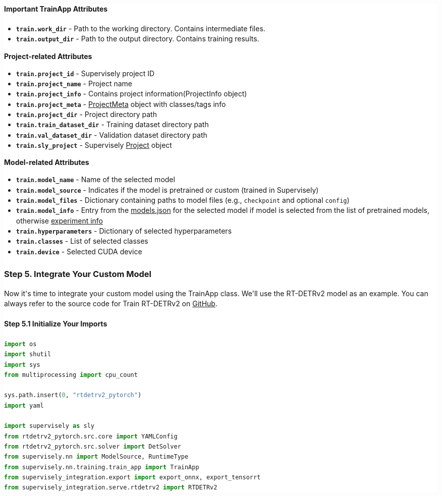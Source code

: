 #### Important TrainApp Attributes

- **`train.work_dir`** - Path to the working directory. Contains intermediate files.
- **`train.output_dir`** - Path to the output directory. Contains training results.

**Project-related Attributes**

- **`train.project_id`** - Supervisely project ID
- **`train.project_name`** - Project name
- **`train.project_info`** - Contains project information(ProjectInfo object)
- **`train.project_meta`** - [ProjectMeta](https://supervisely.readthedocs.io/en/latest/sdk/supervisely.project.project_meta.ProjectMeta.html#supervisely.project.project_meta.ProjectMeta) object with classes/tags info
- **`train.project_dir`** - Project directory path
- **`train.train_dataset_dir`** - Training dataset directory path
- **`train.val_dataset_dir`** - Validation dataset directory path
- **`train.sly_project`** - Supervisely [Project](https://supervisely.readthedocs.io/en/latest/sdk_packages.html#project) object

**Model-related Attributes**

- **`train.model_name`** - Name of the selected model
- **`train.model_source`** - Indicates if the model is pretrained or custom (trained in Supervisely)
- **`train.model_files`** - Dictionary containing paths to model files (e.g., `checkpoint` and optional `config`)
- **`train.model_info`** - Entry from the [models.json](#step-1-prepare-the-model-configuration-list-) for the selected model if model is selected from the list of pretrained models, otherwise [experiment info](#experiment-info)
- **`train.hyperparameters`** - Dictionary of selected hyperparameters
- **`train.classes`** - List of selected classes
- **`train.device`** - Selected CUDA device

### Step 5. Integrate Your Custom Model

Now it's time to integrate your custom model using the TrainApp class. We'll use the RT-DETRv2 model as an example. You can always refer to the source code for Train RT-DETRv2 on [GitHub](https://github.com/supervisely-ecosystem/RT-DETRv2/tree/main/supervisely_integration/train).

#### Step 5.1 Initialize Your Imports

```python
import os
import shutil
import sys
from multiprocessing import cpu_count

sys.path.insert(0, "rtdetrv2_pytorch")
import yaml

import supervisely as sly
from rtdetrv2_pytorch.src.core import YAMLConfig
from rtdetrv2_pytorch.src.solver import DetSolver
from supervisely.nn import ModelSource, RuntimeType
from supervisely.nn.training.train_app import TrainApp
from supervisely_integration.export import export_onnx, export_tensorrt
from supervisely_integration.serve.rtdetrv2 import RTDETRv2
```
